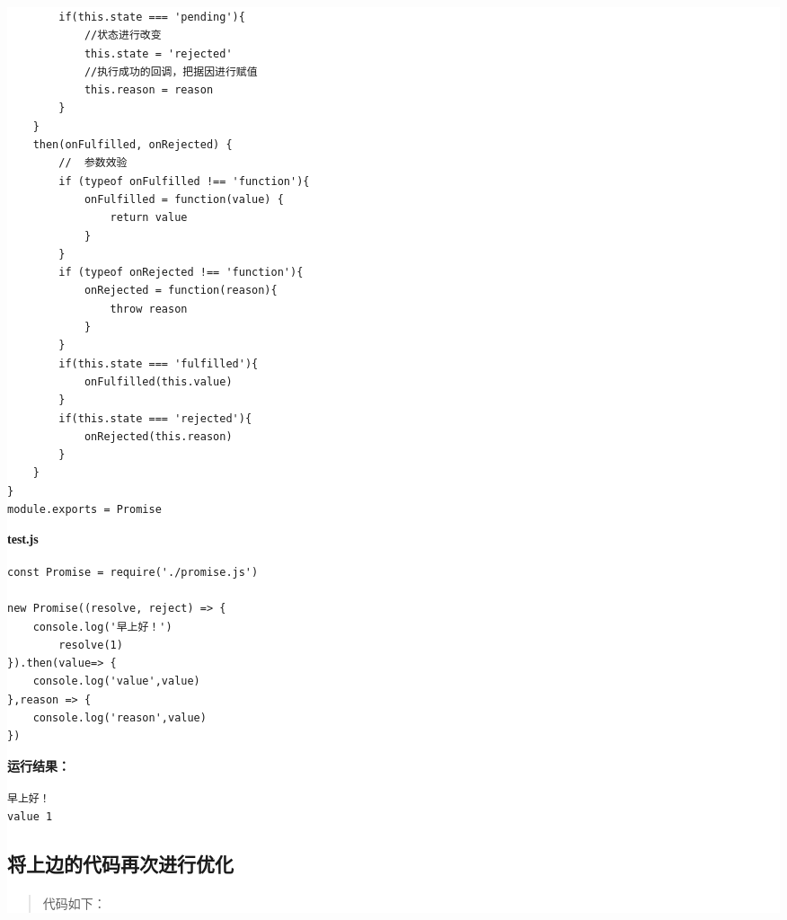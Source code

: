 ~~~
        if(this.state === 'pending'){
            //状态进行改变
            this.state = 'rejected'
            //执行成功的回调，把据因进行赋值
            this.reason = reason
        }
    }
    then(onFulfilled, onRejected) {
        //  参数效验
        if (typeof onFulfilled !== 'function'){
            onFulfilled = function(value) {
                return value
            }
        }
        if (typeof onRejected !== 'function'){
            onRejected = function(reason){
                throw reason
            }
        }
        if(this.state === 'fulfilled'){
            onFulfilled(this.value)
        }
        if(this.state === 'rejected'){
            onRejected(this.reason)
        }
    }
}
module.exports = Promise
~~~

<font face="楷体">**test.js**</font>
~~~
const Promise = require('./promise.js')

new Promise((resolve, reject) => {
    console.log('早上好！')
        resolve(1)
}).then(value=> {
    console.log('value',value)
},reason => {   
    console.log('reason',value)
})
~~~
<font face="楷体">**运行结果：**</font>
~~~
早上好！
value 1
~~~
## 将上边的代码再次进行优化
> 代码如下：

